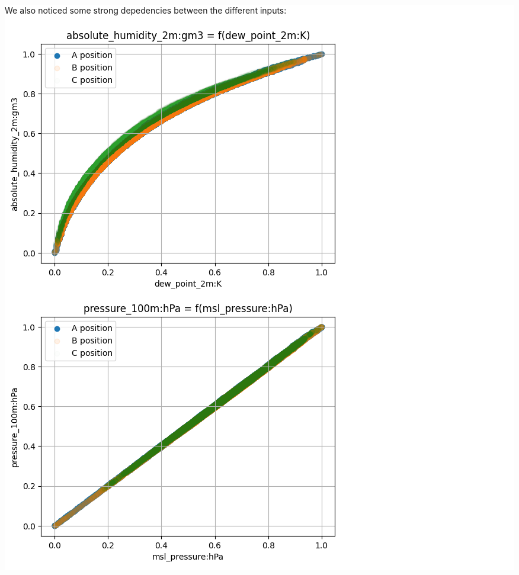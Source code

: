 
We also noticed some strong depedencies between the different inputs:

![image info](./rsc/2_variables_1.png)
![image info](./rsc/2_variables_2.png)
